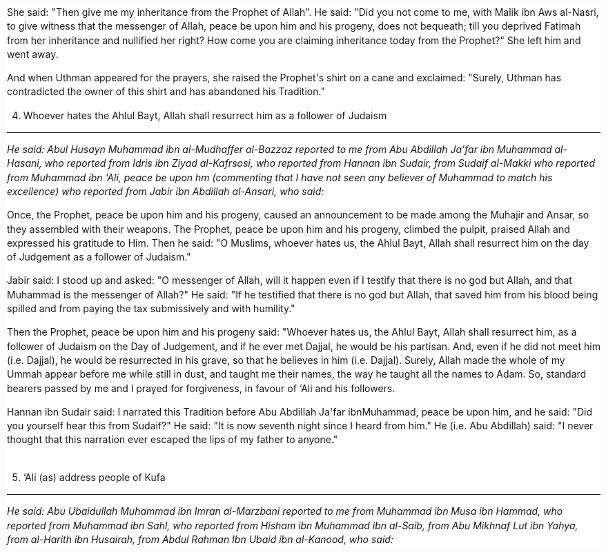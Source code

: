 She said: "Then give me my inheritance from the Prophet of Allah". He
said: "Did you not come to me, with Malik ibn Aws al-Nasri, to give
witness that the messenger of Allah, peace be upon him and his progeny,
does not bequeath; till you deprived Fatimah from her inheritance and
nullified her right? How come you are claiming inheritance today from
the Prophet?" She left him and went away.

And when Uthman appeared for the prayers, she raised the Prophet's shirt
on a cane and exclaimed: "Surely, Uthman has contradicted the owner of
this shirt and has abandoned his Tradition."

4. Whoever hates the Ahlul Bayt, Allah shall resurrect him as a follower of Judaism
-----------------------------------------------------------------------------------

*He said: Abul Husayn Muhammad ibn al-Mudhaffer al-Bazzaz reported to me
from Abu Abdillah Ja'far ibn Muhammad al-Hasani, who reported from Idris
ibn Ziyad al-Kafrsosi, who reported from Hannan ibn Sudair, from Sudaif
al-Makki who reported from Muhammad ibn ‘Ali, peace be upon hm
(commenting that I have not seen any believer of Muhammad to match his
excellence) who reported from Jabir ibn Abdillah al-Ansari, who said:*

Once, the Prophet, peace be upon him and his progeny, caused an
announcement to be made among the Muhajir and Ansar, so they assembled
with their weapons. The Prophet, peace be upon him and his progeny,
climbed the pulpit, praised Allah and expressed his gratitude to Him.
Then he said: "O Muslims, whoever hates us, the Ahlul Bayt, Allah shall
resurrect him on the day of Judgement as a follower of Judaism."

Jabir said: I stood up and asked: "O messenger of Allah, will it happen
even if I testify that there is no god but Allah, and that Muhammad is
the messenger of Allah?" He said: "If he testified that there is no god
but Allah, that saved him from his blood being spilled and from paying
the tax submissively and with humility."

Then the Prophet, peace be upon him and his progeny said: "Whoever hates
us, the Ahlul Bayt, Allah shall resurrect him, as a follower of Judaism
on the Day of Judgement, and if he ever met Dajjal, he would be his
partisan. And, even if he did not meet him (i.e. Dajjal), he would be
resurrected in his grave, so that he believes in him (i.e. Dajjal).
Surely, Allah made the whole of my Ummah appear before me while still in
dust, and taught me their names, the way he taught all the names to
Adam. So, standard bearers passed by me and I prayed for forgiveness, in
favour of ‘Ali and his followers.

Hannan ibn Sudair said: I narrated this Tradition before Abu Abdillah
Ja'far ibnMuhammad, peace be upon him, and he said: "Did you yourself
hear this from Sudaif?" He said: "It is now seventh night since I heard
from him." He (i.e. Abu Abdillah) said: "I never thought that this
narration ever escaped the lips of my father to anyone."  
  

5. ‘Ali (as) address people of Kufa
-----------------------------------

*He said: Abu Ubaidullah Muhammad ibn Imran al-Marzbani reported to me
from Muhammad ibn Musa ibn Hammad, who reported from Muhammad ibn Sahl,
who reported from Hisham ibn Muhammad ibn al-Saib, from Abu Mikhnaf Lut
ibn Yahya, from al-Harith ibn Husairah, from Abdul Rahman Ibn Ubaid ibn
al-Kanood, who said:*
